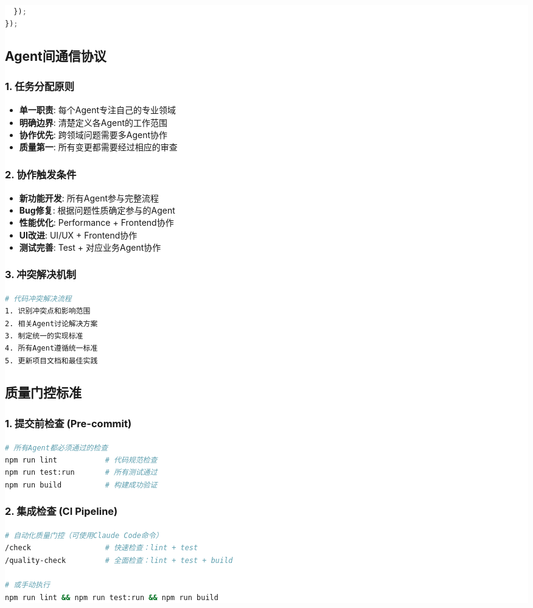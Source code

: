 ```typescript
  });
});
```

## Agent间通信协议

### 1. 任务分配原则

- **单一职责**: 每个Agent专注自己的专业领域
- **明确边界**: 清楚定义各Agent的工作范围
- **协作优先**: 跨领域问题需要多Agent协作
- **质量第一**: 所有变更都需要经过相应的审查

### 2. 协作触发条件

- **新功能开发**: 所有Agent参与完整流程
- **Bug修复**: 根据问题性质确定参与的Agent
- **性能优化**: Performance + Frontend协作
- **UI改进**: UI/UX + Frontend协作
- **测试完善**: Test + 对应业务Agent协作

### 3. 冲突解决机制

```bash
# 代码冲突解决流程
1. 识别冲突点和影响范围
2. 相关Agent讨论解决方案
3. 制定统一的实现标准
4. 所有Agent遵循统一标准
5. 更新项目文档和最佳实践
```

## 质量门控标准

### 1. 提交前检查 (Pre-commit)

```bash
# 所有Agent都必须通过的检查
npm run lint           # 代码规范检查
npm run test:run       # 所有测试通过
npm run build          # 构建成功验证
```

### 2. 集成检查 (CI Pipeline)

```bash
# 自动化质量门控（可使用Claude Code命令）
/check                 # 快速检查：lint + test
/quality-check         # 全面检查：lint + test + build

# 或手动执行
npm run lint && npm run test:run && npm run build
```
